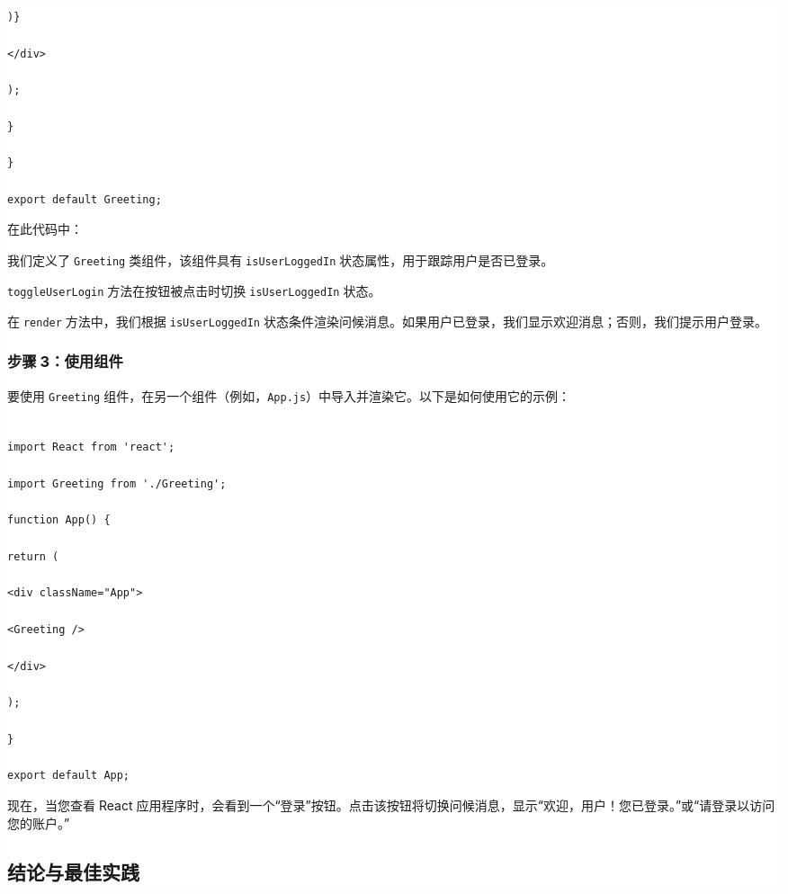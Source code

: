 ```jsjsx
)}

</div>

);

}

}

export default Greeting;

```

在此代码中：

我们定义了 `Greeting` 类组件，该组件具有 `isUserLoggedIn` 状态属性，用于跟踪用户是否已登录。

`toggleUserLogin` 方法在按钮被点击时切换 `isUserLoggedIn` 状态。

在 `render` 方法中，我们根据 `isUserLoggedIn` 状态条件渲染问候消息。如果用户已登录，我们显示欢迎消息；否则，我们提示用户登录。

### 步骤 3：使用组件

要使用 `Greeting` 组件，在另一个组件（例如，`App.js`）中导入并渲染它。以下是如何使用它的示例：

```jsjsx

import React from 'react';

import Greeting from './Greeting';

function App() {

return (

<div className="App">

<Greeting />

</div>

);

}

export default App;

```

现在，当您查看 React 应用程序时，会看到一个“登录”按钮。点击该按钮将切换问候消息，显示“欢迎，用户！您已登录。”或“请登录以访问您的账户。”

## 结论与最佳实践
